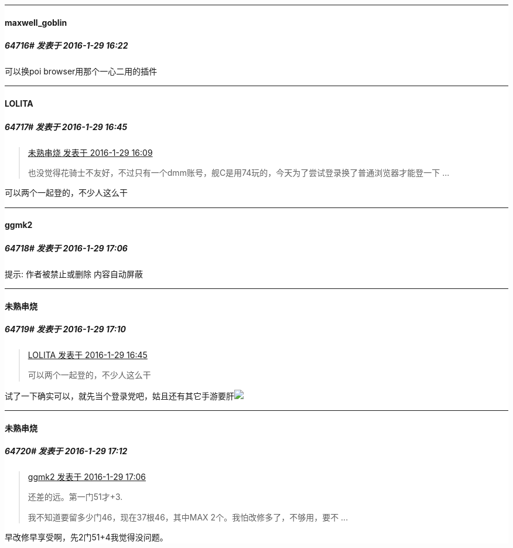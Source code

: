 
*****

####  maxwell_goblin  
##### 64716#       发表于 2016-1-29 16:22


可以换poi browser用那个一心二用的插件


*****

####  LOLITA  
##### 64717#       发表于 2016-1-29 16:45


<blockquote><a href="httphttps://bbs.saraba1st.com/2b/forum.php?mod=redirect&amp;goto=findpost&amp;pid=31443353&amp;ptid=930880" target="_blank">未熟串烧 发表于 2016-1-29 16:09</a>

也没觉得花骑士不友好，不过只有一个dmm账号，舰C是用74玩的，今天为了尝试登录换了普通浏览器才能登一下 ...</blockquote>
可以两个一起登的，不少人这么干


*****

####  ggmk2  
##### 64718#       发表于 2016-1-29 17:06

提示: 作者被禁止或删除 内容自动屏蔽


*****

####  未熟串烧  
##### 64719#       发表于 2016-1-29 17:10


<blockquote><a href="httphttps://bbs.saraba1st.com/2b/forum.php?mod=redirect&amp;goto=findpost&amp;pid=31443669&amp;ptid=930880" target="_blank">LOLITA 发表于 2016-1-29 16:45</a>

可以两个一起登的，不少人这么干</blockquote>
试了一下确实可以，就先当个登录党吧，姑且还有其它手游要肝<img src="https://static.saraba1st.com/image/smiley/face/91.gif" referrerpolicy="no-referrer">


*****

####  未熟串烧  
##### 64720#       发表于 2016-1-29 17:12


<blockquote><a href="httphttps://bbs.saraba1st.com/2b/forum.php?mod=redirect&amp;goto=findpost&amp;pid=31443852&amp;ptid=930880" target="_blank">ggmk2 发表于 2016-1-29 17:06</a>

还差的远。第一门51才+3.

我不知道要留多少门46，现在37根46，其中MAX 2个。我怕改修多了，不够用，要不 ...</blockquote>
早改修早享受啊，先2门51+4我觉得没问题。

